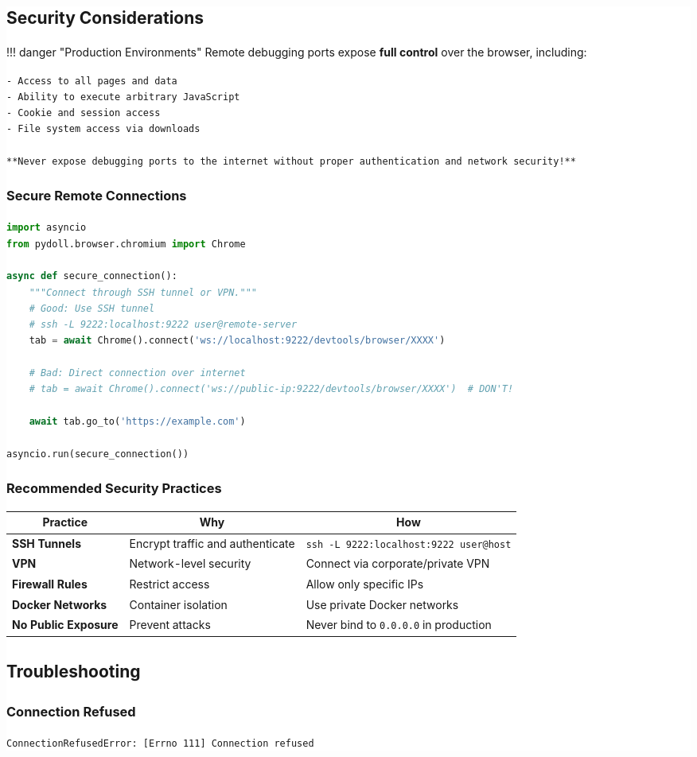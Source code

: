 ## Security Considerations

!!! danger "Production Environments"
    Remote debugging ports expose **full control** over the browser, including:
    
    - Access to all pages and data
    - Ability to execute arbitrary JavaScript
    - Cookie and session access
    - File system access via downloads
    
    **Never expose debugging ports to the internet without proper authentication and network security!**

### Secure Remote Connections

```python
import asyncio
from pydoll.browser.chromium import Chrome

async def secure_connection():
    """Connect through SSH tunnel or VPN."""
    # Good: Use SSH tunnel
    # ssh -L 9222:localhost:9222 user@remote-server
    tab = await Chrome().connect('ws://localhost:9222/devtools/browser/XXXX')
    
    # Bad: Direct connection over internet
    # tab = await Chrome().connect('ws://public-ip:9222/devtools/browser/XXXX')  # DON'T!
    
    await tab.go_to('https://example.com')

asyncio.run(secure_connection())
```

### Recommended Security Practices

| Practice | Why | How |
|----------|-----|-----|
| **SSH Tunnels** | Encrypt traffic and authenticate | `ssh -L 9222:localhost:9222 user@host` |
| **VPN** | Network-level security | Connect via corporate/private VPN |
| **Firewall Rules** | Restrict access | Allow only specific IPs |
| **Docker Networks** | Container isolation | Use private Docker networks |
| **No Public Exposure** | Prevent attacks | Never bind to `0.0.0.0` in production |

## Troubleshooting

### Connection Refused

```
ConnectionRefusedError: [Errno 111] Connection refused
```
